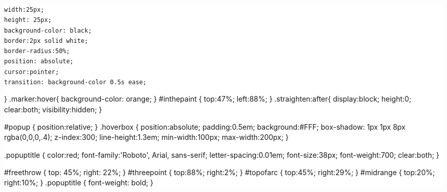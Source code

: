 	width:25px;
	height: 25px;
	background-color: black;
	border:2px solid white;
	border-radius:50%;
	position: absolute;
	cursor:pointer;
	transition: background-color 0.5s ease;
}
.marker:hover{
	background-color: orange;
}
#inthepaint {
	top:47%;
	left:88%;
}
.straighten:after{
	display:block;
	height:0;
	clear:both;
	visibility:hidden;
}

#popup {
	position:relative;
}
.hoverbox {
	position:absolute;
	padding:0.5em;
	background:#FFF;
	box-shadow: 1px 1px 8px rgba(0,0,0,.4);
	z-index:300;
	line-height:1.3em;
	min-width:100px;
	max-width:200px;
}

.popuptitle {
	color:red;
	font-family:'Roboto', Arial, sans-serif;
	letter-spacing:0.01em;
	font-size:38px;
	font-weight:700;
	clear:both;
}

#freethrow {
	top: 45%;
	right: 22%;
}
#threepoint {
	top:88%;
	right:2%;
}
#topofarc {
	top:45%;
	right:29%;
}
#midrange {
	top:20%;
	right:10%;
}
.popuptitle {
	font-weight: bold;
}
